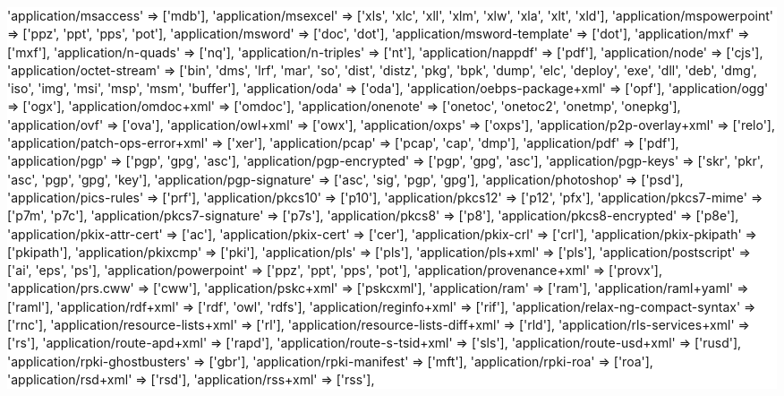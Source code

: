 'application/msaccess' => ['mdb'],
'application/msexcel' => ['xls', 'xlc', 'xll', 'xlm', 'xlw', 'xla', 'xlt', 'xld'],
'application/mspowerpoint' => ['ppz', 'ppt', 'pps', 'pot'],
'application/msword' => ['doc', 'dot'],
'application/msword-template' => ['dot'],
'application/mxf' => ['mxf'],
'application/n-quads' => ['nq'],
'application/n-triples' => ['nt'],
'application/nappdf' => ['pdf'],
'application/node' => ['cjs'],
'application/octet-stream' => ['bin', 'dms', 'lrf', 'mar', 'so', 'dist', 'distz', 'pkg', 'bpk', 'dump', 'elc', 'deploy', 'exe', 'dll', 'deb', 'dmg', 'iso', 'img', 'msi', 'msp', 'msm', 'buffer'],
'application/oda' => ['oda'],
'application/oebps-package+xml' => ['opf'],
'application/ogg' => ['ogx'],
'application/omdoc+xml' => ['omdoc'],
'application/onenote' => ['onetoc', 'onetoc2', 'onetmp', 'onepkg'],
'application/ovf' => ['ova'],
'application/owl+xml' => ['owx'],
'application/oxps' => ['oxps'],
'application/p2p-overlay+xml' => ['relo'],
'application/patch-ops-error+xml' => ['xer'],
'application/pcap' => ['pcap', 'cap', 'dmp'],
'application/pdf' => ['pdf'],
'application/pgp' => ['pgp', 'gpg', 'asc'],
'application/pgp-encrypted' => ['pgp', 'gpg', 'asc'],
'application/pgp-keys' => ['skr', 'pkr', 'asc', 'pgp', 'gpg', 'key'],
'application/pgp-signature' => ['asc', 'sig', 'pgp', 'gpg'],
'application/photoshop' => ['psd'],
'application/pics-rules' => ['prf'],
'application/pkcs10' => ['p10'],
'application/pkcs12' => ['p12', 'pfx'],
'application/pkcs7-mime' => ['p7m', 'p7c'],
'application/pkcs7-signature' => ['p7s'],
'application/pkcs8' => ['p8'],
'application/pkcs8-encrypted' => ['p8e'],
'application/pkix-attr-cert' => ['ac'],
'application/pkix-cert' => ['cer'],
'application/pkix-crl' => ['crl'],
'application/pkix-pkipath' => ['pkipath'],
'application/pkixcmp' => ['pki'],
'application/pls' => ['pls'],
'application/pls+xml' => ['pls'],
'application/postscript' => ['ai', 'eps', 'ps'],
'application/powerpoint' => ['ppz', 'ppt', 'pps', 'pot'],
'application/provenance+xml' => ['provx'],
'application/prs.cww' => ['cww'],
'application/pskc+xml' => ['pskcxml'],
'application/ram' => ['ram'],
'application/raml+yaml' => ['raml'],
'application/rdf+xml' => ['rdf', 'owl', 'rdfs'],
'application/reginfo+xml' => ['rif'],
'application/relax-ng-compact-syntax' => ['rnc'],
'application/resource-lists+xml' => ['rl'],
'application/resource-lists-diff+xml' => ['rld'],
'application/rls-services+xml' => ['rs'],
'application/route-apd+xml' => ['rapd'],
'application/route-s-tsid+xml' => ['sls'],
'application/route-usd+xml' => ['rusd'],
'application/rpki-ghostbusters' => ['gbr'],
'application/rpki-manifest' => ['mft'],
'application/rpki-roa' => ['roa'],
'application/rsd+xml' => ['rsd'],
'application/rss+xml' => ['rss'],